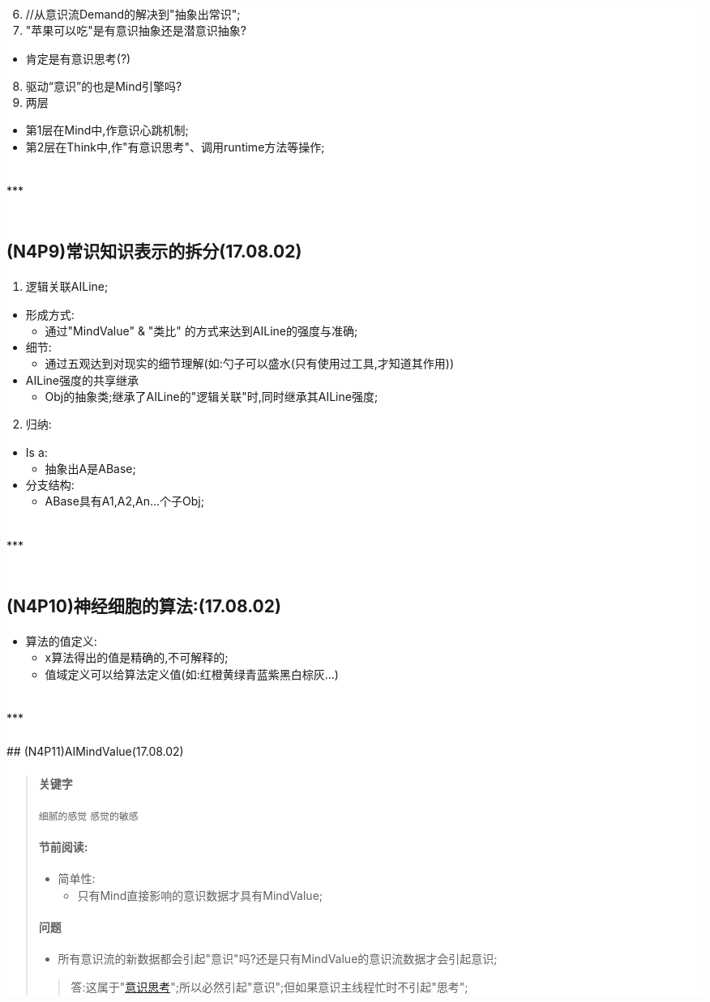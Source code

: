 6. //从意识流Demand的解决到"抽象出常识";
7. "苹果可以吃"是有意识抽象还是潜意识抽象?
  - 肯定是有意识思考(?) 
8. 驱动“意识”的也是Mind引擎吗?
9. 两层
  - 第1层在Mind中,作意识心跳机制;
  - 第2层在Think中,作"有意识思考"、调用runtime方法等操作;


<br>
***
<br><br>


## (N4P9)常识知识表示的拆分(17.08.02)
1. 逻辑关联AILine;
  - 形成方式:
    - 通过"MindValue" & "类比" 的方式来达到AILine的强度与准确;
  - 细节:
    - 通过五观达到对现实的细节理解(如:勺子可以盛水(只有使用过工具,才知道其作用))
  - AILine强度的共享继承
    - Obj的抽象类;继承了AILine的"逻辑关联"时,同时继承其AILine强度;
2. 归纳:
  - Is a:
    - 抽象出A是ABase;
  - 分支结构:
    - ABase具有A1,A2,An...个子Obj;

<br>
***
<br><br>



## (N4P10)神经细胞的算法:(17.08.02)
- 算法的值定义:
  - x算法得出的值是精确的,不可解释的;
  - 值域定义可以给算法定义值(如:红橙黄绿青蓝紫黑白棕灰...)


<br>
***
<br><br>
​		
## (N4P11)AIMindValue(17.08.02)

> #### 关键字
>  `细腻的感觉` `感觉的敏感`
>
> #### 节前阅读:
> - 简单性:
>   - 只有Mind直接影响的意识数据才具有MindValue;
>
> #### 问题
>   - 所有意识流的新数据都会引起"意识"吗?还是只有MindValue的意识流数据才会引起意识;
>
> > 答:这属于"[意识思考](#n3p24意识思考)";所以必然引起"意识";但如果意识主线程忙时不引起"思考";
